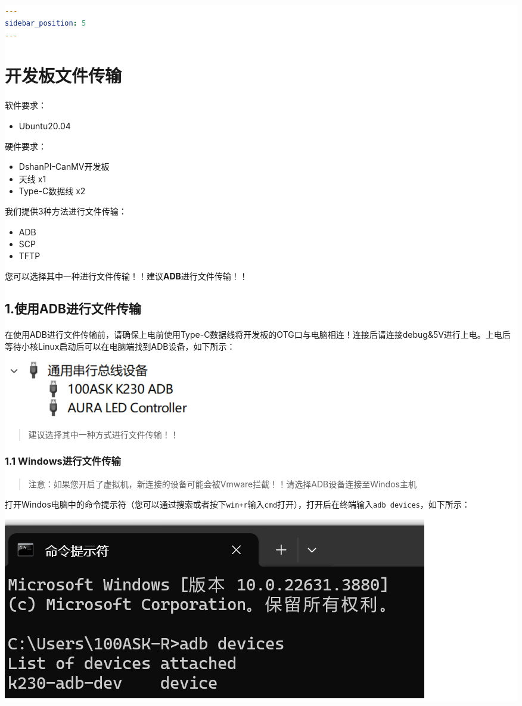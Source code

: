 ```yaml
---
sidebar_position: 5
---
```

# 开发板文件传输

软件要求：

- Ubuntu20.04

硬件要求：

- DshanPI-CanMV开发板
- 天线 x1
- Type-C数据线 x2

我们提供3种方法进行文件传输：

- ADB
- SCP
- TFTP

您可以选择其中一种进行文件传输！！建议**ADB**进行文件传输！！

## 1.使用ADB进行文件传输

在使用ADB进行文件传输前，请确保上电前使用Type-C数据线将开发板的OTG口与电脑相连！连接后请连接debug&5V进行上电。上电后等待小核Linux启动后可以在电脑端找到ADB设备，如下所示：

![image-20240815111353090](${images}/image-20240815111353090.png)

> 建议选择其中一种方式进行文件传输！！

### 1.1 Windows进行文件传输

> 注意：如果您开启了虚拟机，新连接的设备可能会被Vmware拦截！！请选择ADB设备连接至Windos主机

打开Windos电脑中的命令提示符（您可以通过搜索或者按下`win+r`输入`cmd`打开），打开后在终端输入`adb devices`，如下所示：

![image-20240815111859881](${images}/image-20240815111859881.png)
